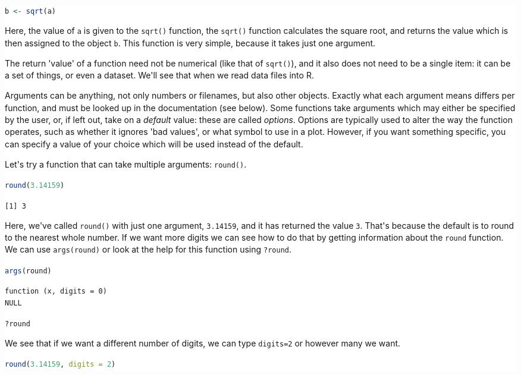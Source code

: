 
```r
b <- sqrt(a)
```
Here, the value of `a` is given to the `sqrt()` function, the `sqrt()` function
calculates the square root, and returns the value which is then assigned to
the object `b`. This function is very simple, because it takes just one argument.

The return 'value' of a function need not be numerical (like that of `sqrt()`),
and it also does not need to be a single item: it can be a set of things, or
even a dataset. We'll see that when we read data files into R.

Arguments can be anything, not only numbers or filenames, but also other
objects. Exactly what each argument means differs per function, and must be
looked up in the documentation (see below). Some functions take arguments which
may either be specified by the user, or, if left out, take on a *default* value:
these are called *options*. Options are typically used to alter the way the
function operates, such as whether it ignores 'bad values', or what symbol to
use in a plot.  However, if you want something specific, you can specify a value
of your choice which will be used instead of the default.

Let's try a function that can take multiple arguments: `round()`.


```r
round(3.14159)
```

```{.output}
[1] 3
```


Here, we've called `round()` with just one argument, `3.14159`, and it has
returned the value `3`.  That's because the default is to round to the nearest
whole number. If we want more digits we can see how to do that by getting
information about the `round` function.  We can use `args(round)` or look at the
help for this function using `?round`.


```r
args(round)
```

```{.output}
function (x, digits = 0) 
NULL
```


```r
?round
```

We see that if we want a different number of digits, we can
type `digits=2` or however many we want.


```r
round(3.14159, digits = 2)
```
